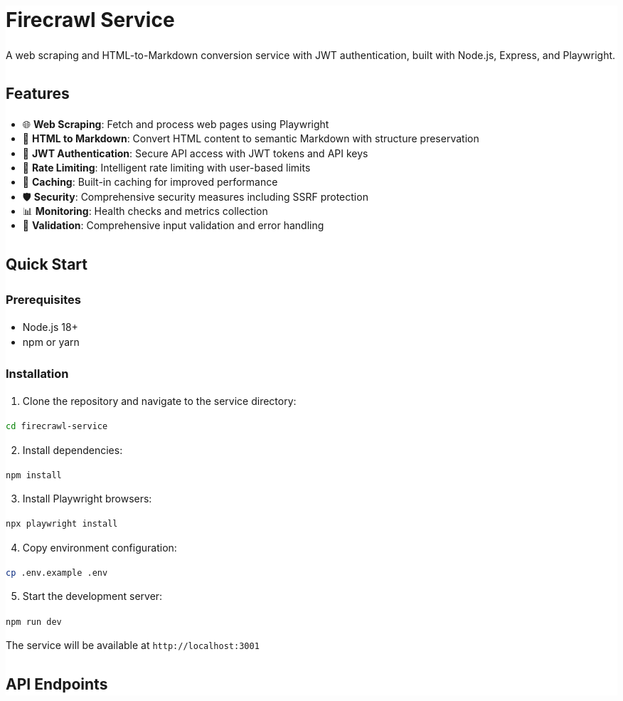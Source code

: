 # Firecrawl Service

A web scraping and HTML-to-Markdown conversion service with JWT authentication, built with Node.js, Express, and Playwright.

## Features

- 🌐 **Web Scraping**: Fetch and process web pages using Playwright
- 📝 **HTML to Markdown**: Convert HTML content to semantic Markdown with structure preservation
- 🔐 **JWT Authentication**: Secure API access with JWT tokens and API keys
- 🚀 **Rate Limiting**: Intelligent rate limiting with user-based limits
- 💾 **Caching**: Built-in caching for improved performance
- 🛡️ **Security**: Comprehensive security measures including SSRF protection
- 📊 **Monitoring**: Health checks and metrics collection
- 🎯 **Validation**: Comprehensive input validation and error handling

## Quick Start

### Prerequisites

- Node.js 18+ 
- npm or yarn

### Installation

1. Clone the repository and navigate to the service directory:
```bash
cd firecrawl-service
```

2. Install dependencies:
```bash
npm install
```

3. Install Playwright browsers:
```bash
npx playwright install
```

4. Copy environment configuration:
```bash
cp .env.example .env
```

5. Start the development server:
```bash
npm run dev
```

The service will be available at `http://localhost:3001`

## API Endpoints
